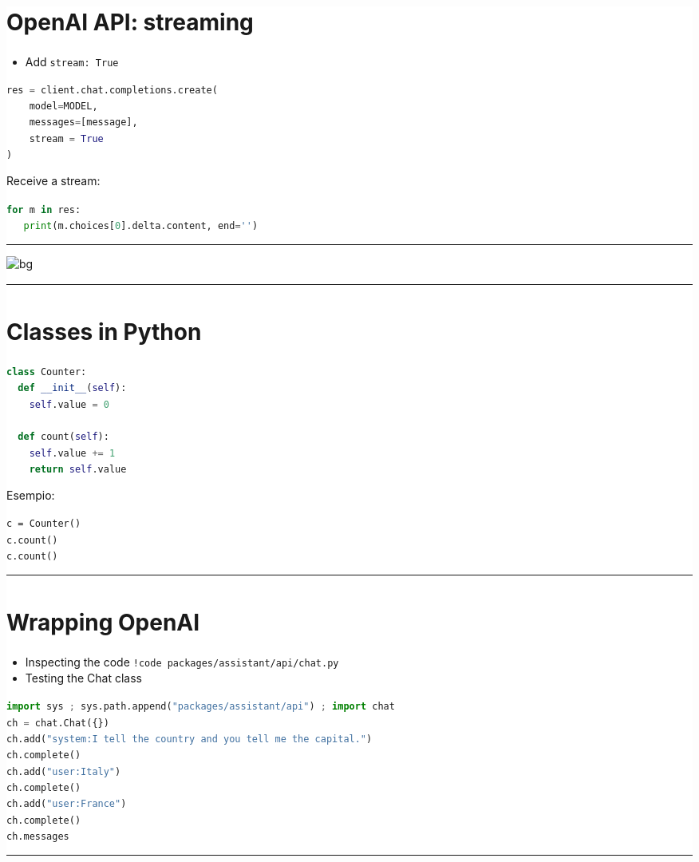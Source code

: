 # OpenAI API: streaming

- Add `stream: True`

```python
res = client.chat.completions.create(
    model=MODEL,
    messages=[message],
    stream = True
)
```
Receive a stream:

```python
for m in res: 
   print(m.choices[0].delta.content, end='')
```

---

![bg](https://fakeimg.pl/700x400/ff0000,0/0A6BAC?retina=1&text=Chat+Class)

---

# Classes in Python

```python
class Counter:
  def __init__(self):
    self.value = 0

  def count(self):
    self.value += 1
    return self.value
```
Esempio:
```
c = Counter()
c.count()
c.count()
```

---
# Wrapping OpenAI

- Inspecting the code
`!code packages/assistant/api/chat.py`
- Testing the Chat class
```python
import sys ; sys.path.append("packages/assistant/api") ; import chat
ch = chat.Chat({})
ch.add("system:I tell the country and you tell me the capital.")
ch.complete()
ch.add("user:Italy")
ch.complete()
ch.add("user:France")
ch.complete()
ch.messages
```

---